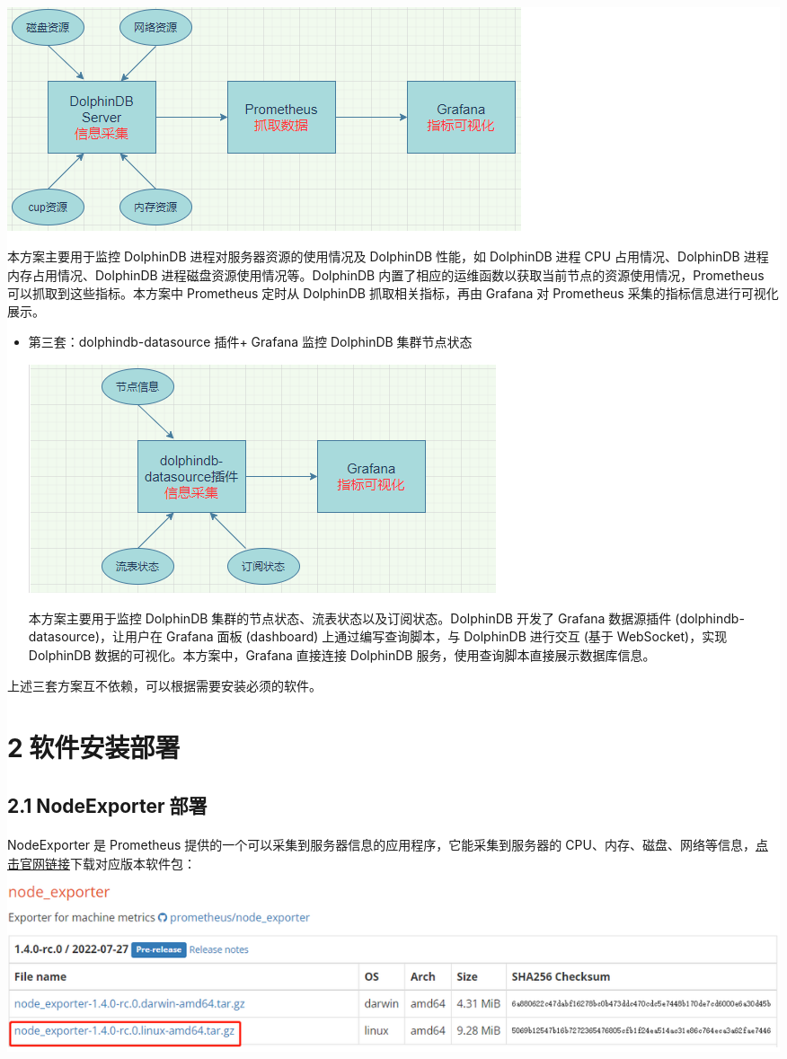   ![](./images/cluster_monitor/1-2.png)

  本方案主要用于监控 DolphinDB 进程对服务器资源的使用情况及 DolphinDB 性能，如 DolphinDB 进程 CPU 占用情况、DolphinDB 进程内存占用情况、DolphinDB 进程磁盘资源使用情况等。DolphinDB 内置了相应的运维函数以获取当前节点的资源使用情况，Prometheus 可以抓取到这些指标。本方案中 Prometheus 定时从 DolphinDB 抓取相关指标，再由 Grafana 对 Prometheus 采集的指标信息进行可视化展示。

- 第三套：dolphindb-datasource 插件+ Grafana 监控 DolphinDB 集群节点状态

  ![](./images/cluster_monitor/1-3.png)

  本方案主要用于监控 DolphinDB 集群的节点状态、流表状态以及订阅状态。DolphinDB 开发了 Grafana 数据源插件 (dolphindb-datasource)，让用户在 Grafana 面板 (dashboard) 上通过编写查询脚本，与 DolphinDB 进行交互 (基于 WebSocket)，实现 DolphinDB 数据的可视化。本方案中，Grafana 直接连接 DolphinDB 服务，使用查询脚本直接展示数据库信息。

上述三套方案互不依赖，可以根据需要安装必须的软件。

# 2 软件安装部署

## 2.1 NodeExporter 部署

NodeExporter 是 Prometheus 提供的一个可以采集到服务器信息的应用程序，它能采集到服务器的 CPU、内存、磁盘、网络等信息，[点击官网链接](https://prometheus.io/download/)下载对应版本软件包：

![](./images/cluster_monitor/2-1.png)

